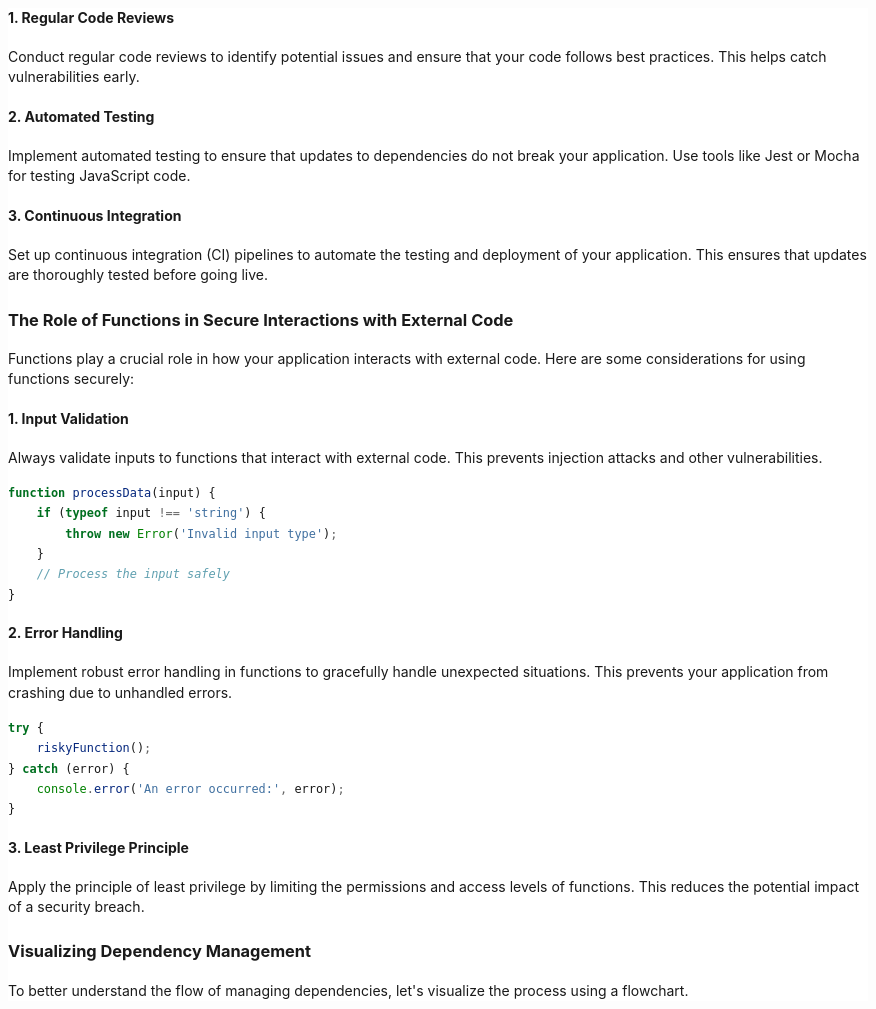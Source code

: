 #### 1. Regular Code Reviews

Conduct regular code reviews to identify potential issues and ensure that your code follows best practices. This helps catch vulnerabilities early.

#### 2. Automated Testing

Implement automated testing to ensure that updates to dependencies do not break your application. Use tools like Jest or Mocha for testing JavaScript code.

#### 3. Continuous Integration

Set up continuous integration (CI) pipelines to automate the testing and deployment of your application. This ensures that updates are thoroughly tested before going live.

### The Role of Functions in Secure Interactions with External Code

Functions play a crucial role in how your application interacts with external code. Here are some considerations for using functions securely:

#### 1. Input Validation

Always validate inputs to functions that interact with external code. This prevents injection attacks and other vulnerabilities.

```javascript
function processData(input) {
    if (typeof input !== 'string') {
        throw new Error('Invalid input type');
    }
    // Process the input safely
}
```

#### 2. Error Handling

Implement robust error handling in functions to gracefully handle unexpected situations. This prevents your application from crashing due to unhandled errors.

```javascript
try {
    riskyFunction();
} catch (error) {
    console.error('An error occurred:', error);
}
```

#### 3. Least Privilege Principle

Apply the principle of least privilege by limiting the permissions and access levels of functions. This reduces the potential impact of a security breach.

### Visualizing Dependency Management

To better understand the flow of managing dependencies, let's visualize the process using a flowchart.
